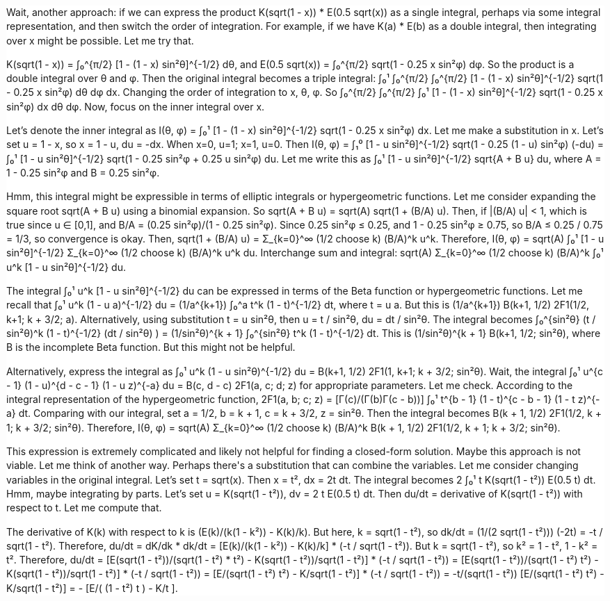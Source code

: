 Wait, another approach: if we can express the product K(sqrt(1 - x)) * E(0.5 sqrt(x)) as a single integral, perhaps via some integral representation, and then switch the order of integration. For example, if we have K(a) * E(b) as a double integral, then integrating over x might be possible. Let me try that.

K(sqrt(1 - x)) = ∫₀^{π/2} [1 - (1 - x) sin²θ]^{-1/2} dθ, and E(0.5 sqrt(x)) = ∫₀^{π/2} sqrt(1 - 0.25 x sin²φ) dφ. So the product is a double integral over θ and φ. Then the original integral becomes a triple integral: ∫₀¹ ∫₀^{π/2} ∫₀^{π/2} [1 - (1 - x) sin²θ]^{-1/2} sqrt(1 - 0.25 x sin²φ) dθ dφ dx. Changing the order of integration to x, θ, φ. So ∫₀^{π/2} ∫₀^{π/2} ∫₀¹ [1 - (1 - x) sin²θ]^{-1/2} sqrt(1 - 0.25 x sin²φ) dx dθ dφ. Now, focus on the inner integral over x.

Let’s denote the inner integral as I(θ, φ) = ∫₀¹ [1 - (1 - x) sin²θ]^{-1/2} sqrt(1 - 0.25 x sin²φ) dx. Let me make a substitution in x. Let’s set u = 1 - x, so x = 1 - u, du = -dx. When x=0, u=1; x=1, u=0. Then I(θ, φ) = ∫₁⁰ [1 - u sin²θ]^{-1/2} sqrt(1 - 0.25 (1 - u) sin²φ) (-du) = ∫₀¹ [1 - u sin²θ]^{-1/2} sqrt(1 - 0.25 sin²φ + 0.25 u sin²φ) du. Let me write this as ∫₀¹ [1 - u sin²θ]^{-1/2} sqrt{A + B u} du, where A = 1 - 0.25 sin²φ and B = 0.25 sin²φ.

Hmm, this integral might be expressible in terms of elliptic integrals or hypergeometric functions. Let me consider expanding the square root sqrt(A + B u) using a binomial expansion. So sqrt(A + B u) = sqrt(A) sqrt(1 + (B/A) u). Then, if |(B/A) u| < 1, which is true since u ∈ [0,1], and B/A = (0.25 sin²φ)/(1 - 0.25 sin²φ). Since 0.25 sin²φ ≤ 0.25, and 1 - 0.25 sin²φ ≥ 0.75, so B/A ≤ 0.25 / 0.75 = 1/3, so convergence is okay. Then, sqrt(1 + (B/A) u) = Σ_{k=0}^∞ (1/2 choose k) (B/A)^k u^k. Therefore, I(θ, φ) = sqrt(A) ∫₀¹ [1 - u sin²θ]^{-1/2} Σ_{k=0}^∞ (1/2 choose k) (B/A)^k u^k du. Interchange sum and integral: sqrt(A) Σ_{k=0}^∞ (1/2 choose k) (B/A)^k ∫₀¹ u^k [1 - u sin²θ]^{-1/2} du.

The integral ∫₀¹ u^k [1 - u sin²θ]^{-1/2} du can be expressed in terms of the Beta function or hypergeometric functions. Let me recall that ∫₀¹ u^k (1 - u a)^{-1/2} du = (1/a^{k+1}) ∫₀^a t^k (1 - t)^{-1/2} dt, where t = u a. But this is (1/a^{k+1}) B(k+1, 1/2) 2F1(1/2, k+1; k + 3/2; a). Alternatively, using substitution t = u sin²θ, then u = t / sin²θ, du = dt / sin²θ. The integral becomes ∫₀^{sin²θ} (t / sin²θ)^k (1 - t)^{-1/2} (dt / sin²θ) ) = (1/sin²θ)^{k + 1} ∫₀^{sin²θ} t^k (1 - t)^{-1/2} dt. This is (1/sin²θ)^{k + 1} B(k+1, 1/2; sin²θ), where B is the incomplete Beta function. But this might not be helpful.

Alternatively, express the integral as ∫₀¹ u^k (1 - u sin²θ)^{-1/2} du = B(k+1, 1/2) 2F1(1, k+1; k + 3/2; sin²θ). Wait, the integral ∫₀¹ u^{c - 1} (1 - u)^{d - c - 1} (1 - u z)^{-a} du = B(c, d - c) 2F1(a, c; d; z) for appropriate parameters. Let me check. According to the integral representation of the hypergeometric function, 2F1(a, b; c; z) = [Γ(c)/(Γ(b)Γ(c - b))] ∫₀¹ t^{b - 1} (1 - t)^{c - b - 1} (1 - t z)^{-a} dt. Comparing with our integral, set a = 1/2, b = k + 1, c = k + 3/2, z = sin²θ. Then the integral becomes B(k + 1, 1/2) 2F1(1/2, k + 1; k + 3/2; sin²θ). Therefore, I(θ, φ) = sqrt(A) Σ_{k=0}^∞ (1/2 choose k) (B/A)^k B(k + 1, 1/2) 2F1(1/2, k + 1; k + 3/2; sin²θ).

This expression is extremely complicated and likely not helpful for finding a closed-form solution. Maybe this approach is not viable. Let me think of another way. Perhaps there's a substitution that can combine the variables. Let me consider changing variables in the original integral. Let’s set t = sqrt(x). Then x = t², dx = 2t dt. The integral becomes 2 ∫₀¹ t K(sqrt(1 - t²)) E(0.5 t) dt. Hmm, maybe integrating by parts. Let’s set u = K(sqrt(1 - t²)), dv = 2 t E(0.5 t) dt. Then du/dt = derivative of K(sqrt(1 - t²)) with respect to t. Let me compute that.

The derivative of K(k) with respect to k is (E(k)/(k(1 - k²)) - K(k)/k). But here, k = sqrt(1 - t²), so dk/dt = (1/(2 sqrt(1 - t²))) (-2t) = -t / sqrt(1 - t²). Therefore, du/dt = dK/dk * dk/dt = [E(k)/(k(1 - k²)) - K(k)/k] * (-t / sqrt(1 - t²)). But k = sqrt(1 - t²), so k² = 1 - t², 1 - k² = t². Therefore, du/dt = [E(sqrt(1 - t²))/(sqrt(1 - t²) * t²) - K(sqrt(1 - t²))/sqrt(1 - t²)] * (-t / sqrt(1 - t²)) = [E(sqrt(1 - t²))/(sqrt(1 - t²) t²) - K(sqrt(1 - t²))/sqrt(1 - t²)] * (-t / sqrt(1 - t²)) = [E/(sqrt(1 - t²) t²) - K/sqrt(1 - t²)] * (-t / sqrt(1 - t²)) = -t/(sqrt(1 - t²)) [E/(sqrt(1 - t²) t²) - K/sqrt(1 - t²)] = - [E/( (1 - t²) t ) - K/t ].
